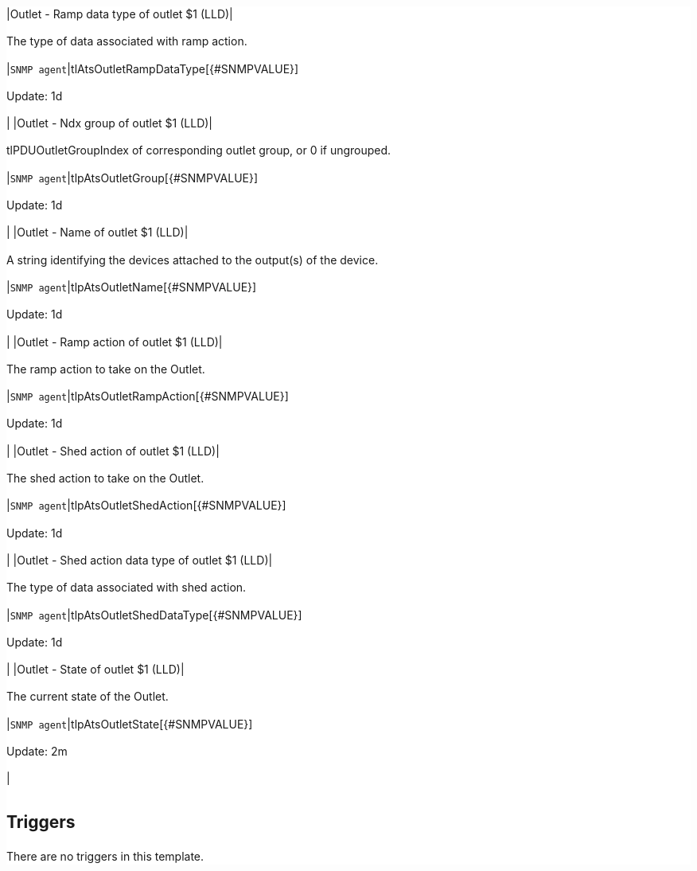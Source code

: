 |Outlet - Ramp data type of outlet $1 (LLD)|<p>The type of data associated with ramp action.</p>|`SNMP agent`|tlAtsOutletRampDataType[{#SNMPVALUE}]<p>Update: 1d</p>|
|Outlet - Ndx group of outlet $1 (LLD)|<p>tlPDUOutletGroupIndex of corresponding outlet group, or 0 if ungrouped.</p>|`SNMP agent`|tlpAtsOutletGroup[{#SNMPVALUE}]<p>Update: 1d</p>|
|Outlet - Name of outlet $1 (LLD)|<p>A string identifying the devices attached to the output(s) of the device.</p>|`SNMP agent`|tlpAtsOutletName[{#SNMPVALUE}]<p>Update: 1d</p>|
|Outlet - Ramp action of outlet $1 (LLD)|<p>The ramp action to take on the Outlet.</p>|`SNMP agent`|tlpAtsOutletRampAction[{#SNMPVALUE}]<p>Update: 1d</p>|
|Outlet - Shed action of outlet $1 (LLD)|<p>The shed action to take on the Outlet.</p>|`SNMP agent`|tlpAtsOutletShedAction[{#SNMPVALUE}]<p>Update: 1d</p>|
|Outlet - Shed action data type of outlet $1 (LLD)|<p>The type of data associated with shed action.</p>|`SNMP agent`|tlpAtsOutletShedDataType[{#SNMPVALUE}]<p>Update: 1d</p>|
|Outlet - State of outlet $1 (LLD)|<p>The current state of the Outlet.</p>|`SNMP agent`|tlpAtsOutletState[{#SNMPVALUE}]<p>Update: 2m</p>|
## Triggers

There are no triggers in this template.

